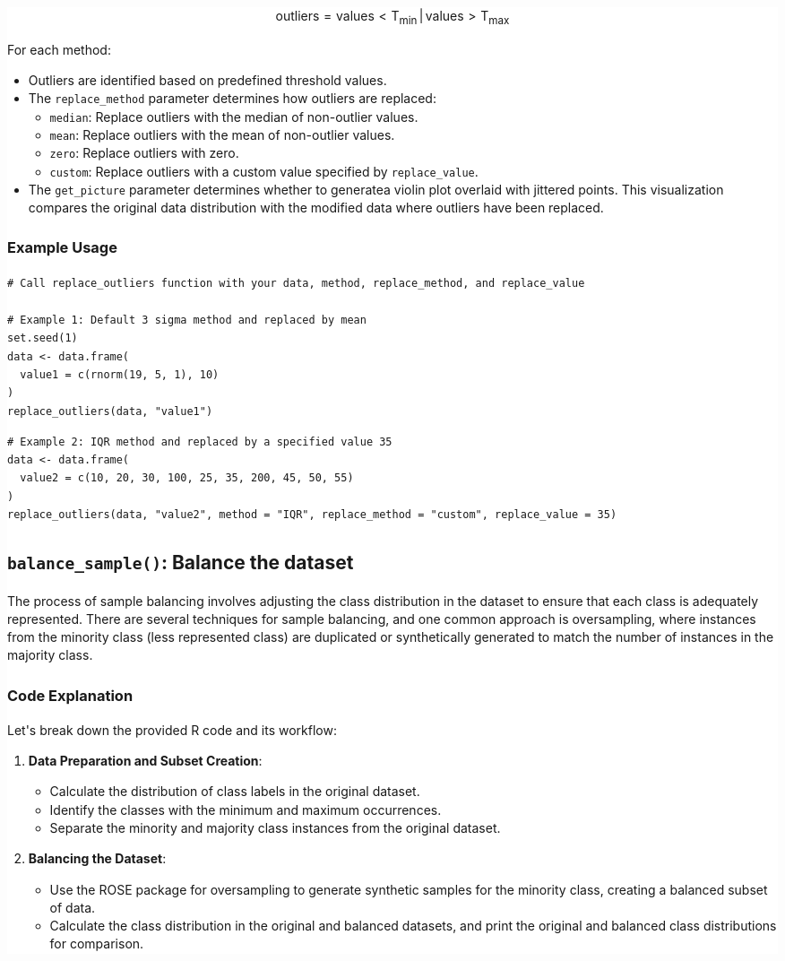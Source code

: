 $$
\text{outliers} = \text{values} < \text{T}_{\text{min}} \,|\, \text{values} > \text{T}_{\text{max}}
$$

For each method:

  - Outliers are identified based on predefined threshold values.
  - The `replace_method` parameter determines how outliers are replaced:
    - `median`: Replace outliers with the median of non-outlier values.
    - `mean`: Replace outliers with the mean of non-outlier values.
    - `zero`: Replace outliers with zero.
    - `custom`: Replace outliers with a custom value specified by `replace_value`.
  - The `get_picture` parameter determines whether to generatea violin plot overlaid with jittered points. This visualization compares the original data distribution with the modified data where outliers have been replaced.

### Example Usage

```{r}
# Call replace_outliers function with your data, method, replace_method, and replace_value

# Example 1: Default 3 sigma method and replaced by mean
set.seed(1)
data <- data.frame(
  value1 = c(rnorm(19, 5, 1), 10)
)
replace_outliers(data, "value1")
```
```{r}
# Example 2: IQR method and replaced by a specified value 35
data <- data.frame(
  value2 = c(10, 20, 30, 100, 25, 35, 200, 45, 50, 55)
)
replace_outliers(data, "value2", method = "IQR", replace_method = "custom", replace_value = 35)
```

## `balance_sample()`: Balance the dataset

The process of sample balancing involves adjusting the class distribution in the dataset to ensure that each class is adequately represented. There are several techniques for sample balancing, and one common approach is oversampling, where instances from the minority class (less represented class) are duplicated or synthetically generated to match the number of instances in the majority class.

### Code Explanation

Let's break down the provided R code and its workflow:

1. **Data Preparation and Subset Creation**:
   - Calculate the distribution of class labels in the original dataset.
   - Identify the classes with the minimum and maximum occurrences.
   - Separate the minority and majority class instances from the original dataset.

2. **Balancing the Dataset**:
   - Use the ROSE package for oversampling to generate synthetic samples for the minority class, creating a balanced subset of data.
   - Calculate the class distribution in the original and balanced datasets, and print the original and balanced class distributions for comparison.
   